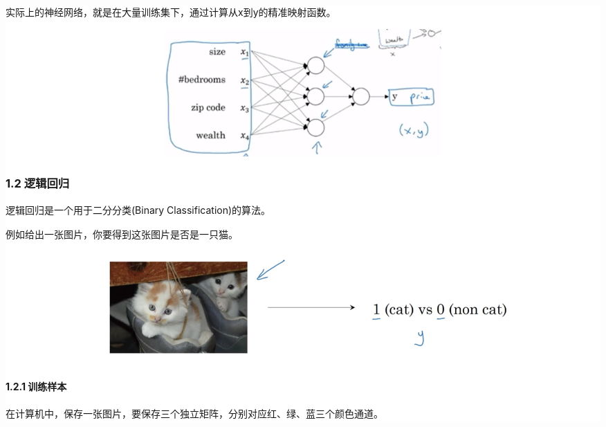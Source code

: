 实际上的神经网络，就是在大量训练集下，通过计算从x到y的精准映射函数。

<div align=center><img src="./../assets/blog_res/README.assets/image-20230322223702026.png" alt="image-20230322223702026" width="400px" />
</div>


<h3 id = "1.2">
1.2 逻辑回归
</h3>

逻辑回归是一个用于二分分类(Binary Classification)的算法。

例如给出一张图片，你要得到这张图片是否是一只猫。

<div align=center><img src="./../assets/blog_res/README.assets/image-20230322230834256.png" alt="image-20230322230834256" width="600px" /></div>


#### 1.2.1 训练样本

在计算机中，保存一张图片，要保存三个独立矩阵，分别对应红、绿、蓝三个颜色通道。

